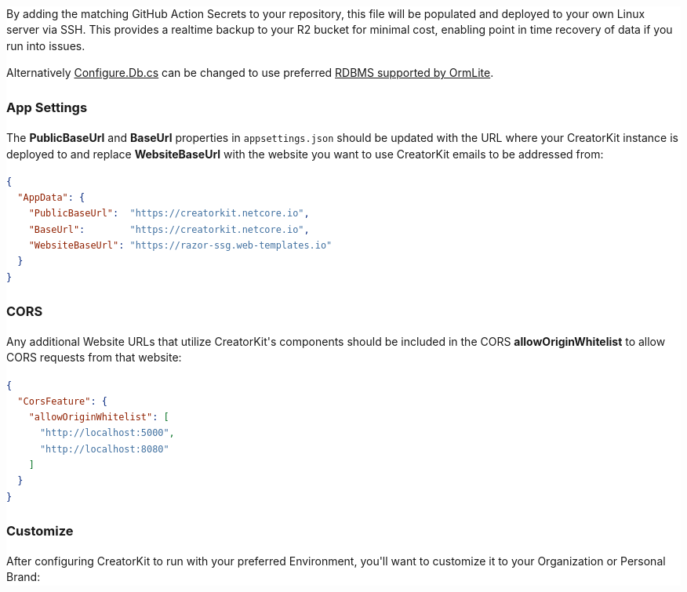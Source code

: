 By adding the matching GitHub Action Secrets to your repository, this file will be populated and deployed to your own Linux server via SSH.
This provides a realtime backup to your R2 bucket for minimal cost, enabling point in time recovery of data if you run into issues.

Alternatively [Configure.Db.cs](https://github.com/NetCoreApps/CreatorKit/blob/main/CreatorKit/Configure.Db.cs) can
be changed to use preferred [RDBMS supported by OrmLite](https://docs.servicestack.net/ormlite/installation).

### App Settings

The **PublicBaseUrl** and **BaseUrl** properties in `appsettings.json` should be updated with the URL where your
CreatorKit instance is deployed to and replace **WebsiteBaseUrl** with the website you want to use CreatorKit emails
to be addressed from:

```json
{
  "AppData": {
    "PublicBaseUrl":  "https://creatorkit.netcore.io",
    "BaseUrl":        "https://creatorkit.netcore.io",
    "WebsiteBaseUrl": "https://razor-ssg.web-templates.io"
  }
}
```

### CORS

Any additional Website URLs that utilize CreatorKit's components should be included in the CORS **allowOriginWhitelist**
to allow CORS requests from that website:

```json
{
  "CorsFeature": {
    "allowOriginWhitelist": [
      "http://localhost:5000",
      "http://localhost:8080"
    ]
  }
}
```

### Customize

After configuring CreatorKit to run with your preferred Environment, you'll want to customize it to your Organization
or Personal Brand:
